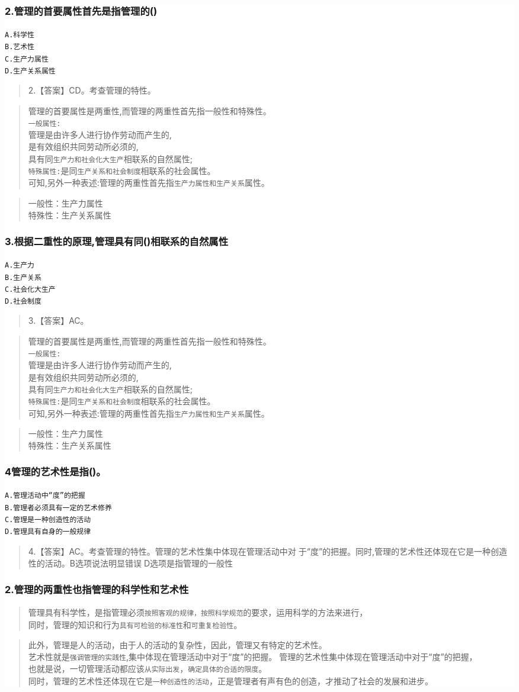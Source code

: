 ### 2.管理的首要属性首先是指管理的()
    A.科学性
    B.艺术性
    C.生产力属性
    D.生产关系属性
>   2.【答案】CD。考查管理的特性。

>   管理的首要属性是两重性,而管理的两重性首先指一般性和特殊性。     
`一般属性:`     
    管理是由许多人进行协作劳动而产生的,     
    是有效组织共同劳动所必须的,     
    具有同`生产力和社会化大生产`相联系的自然属性;     
`特殊属性:`是同`生产关系和社会制度`相联系的社会属性。     
    可知,另外一种表述:管理的两重性首先指`生产力属性和生产关系`属性。     

>   一般性：生产力属性    
    特殊性：生产关系属性    
    
### 3.根据二重性的原理,管理具有同()相联系的自然属性
    A.生产力
    B.生产关系
    C.社会化大生产
    D.社会制度
>   3.【答案】AC。

>   管理的首要属性是两重性,而管理的两重性首先指一般性和特殊性。     
`一般属性:`     
    管理是由许多人进行协作劳动而产生的,     
    是有效组织共同劳动所必须的,     
    具有同`生产力和社会化大生产`相联系的自然属性;     
`特殊属性:`是同`生产关系和社会制度`相联系的社会属性。     
    可知,另外一种表述:管理的两重性首先指`生产力属性和生产关系`属性。     

>   一般性：生产力属性    
    特殊性：生产关系属性  

### 4管理的艺术性是指()。
    A.管理活动中“度”的把握
    B.管理者必须具有一定的艺术修养
    C.管理是一种创造性的活动
    D.管理具有自身的一般规律

>   4.【答案】AC。考查管理的特性。管理的艺术性集中体现在管理活动中对
于“度”的把握。同时,管理的艺术性还体现在它是一种创造性的活动。B选项说法明显错误
D选项是指管理的一般性

### 2.管理的两重性也指管理的科学性和艺术性
>   管理具有科学性，是指管理必须`按照客观的规律，按照科学规范`的要求，运用科学的方法来进行，   
同时，管理的知识和行为`具有可检验的标准性`和`可重复检验性`。   

>   此外，管理是人的活动，由于人的活动的复杂性，因此，管理又有特定的艺术性。   
艺术性就是`强调管理的实践性`,集中体现在管理活动中对于“度”的把握。 
管理的艺术性集中体现在管理活动中对于“度”的把握，    
也就是说，一切管理活动都应该`从实际出发`，`确定具体的合适的限度`。    
同时，管理的艺术性还体现在它是`一种创造性的活动`，正是管理者有声有色的创造，才推动了社会的发展和进步。   
